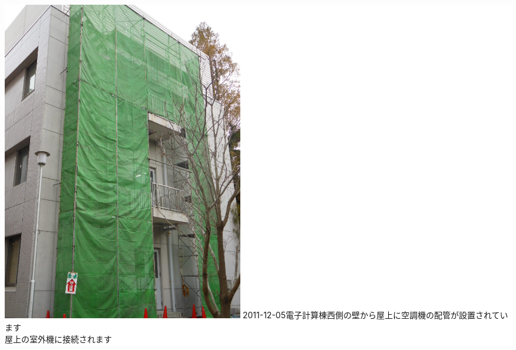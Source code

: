 <img src="../images/DSCN1516.JPG" width="400px" />
</td>
<td>
2011-12-05電子計算棟西側の壁から屋上に空調機の配管が設置されています<br>
屋上の室外機に接続されます
</td>
</tr>
<tr>
<td>